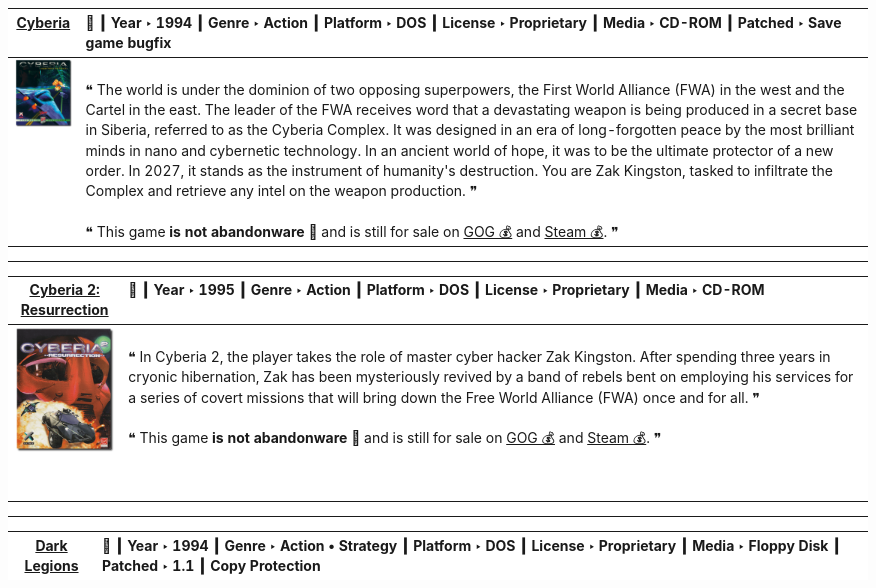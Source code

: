 
| [Cyberia](../../../All%20Programs/Games/Cyberia/README.md) | 📌 ┃ **Year** ‣ 1994 ┃ **Genre** ‣ Action ┃ **Platform** ‣ DOS ┃ **License** ‣ Proprietary ┃ **Media** ‣ CD-ROM ┃ **Patched** ‣ Save game bugfix  |
|:---:|:---|
|  [![Cyberia](../../../All%20Programs/Games/Cyberia/Thumbnail.png "Cyberia")](../../../All%20Programs/Games/Cyberia/README.md) <br>&nbsp;&nbsp;&nbsp;&nbsp;&nbsp;&nbsp;&nbsp;&nbsp;&nbsp;&nbsp;&nbsp;&nbsp;&nbsp;&nbsp;&nbsp;&nbsp;&nbsp;&nbsp;&nbsp;&nbsp;&nbsp;&nbsp;&nbsp;&nbsp;&nbsp;&nbsp;&nbsp;&nbsp;&nbsp;&nbsp;&nbsp;&nbsp;&nbsp;&nbsp;&nbsp;&nbsp; | <br>❝ The world is under the dominion of two opposing superpowers, the First World Alliance (FWA) in the west and the Cartel in the east. The leader of the FWA receives word that a devastating weapon is being produced in a secret base in Siberia, referred to as the Cyberia Complex. It was designed in an era of long-forgotten peace by the most brilliant minds in nano and cybernetic technology. In an ancient world of hope, it was to be the ultimate protector of a new order. In 2027, it stands as the instrument of humanity's destruction. You are Zak Kingston, tasked to infiltrate the Complex and retrieve any intel on the weapon production. ❞<br><br>❝ This game **is not abandonware 🚫** and is still for sale on [GOG 💰](https://www.gog.com/en/game/cyberia) and [Steam 💰](https://store.steampowered.com/app/624080/Cyberia/). ❞<br> |

---

| [Cyberia 2: Resurrection](../../../All%20Programs/Games/Cyberia%202%20-%20Resurrection/README.md) | 📌 ┃ **Year** ‣ 1995 ┃ **Genre** ‣ Action ┃ **Platform** ‣ DOS ┃ **License** ‣ Proprietary ┃ **Media** ‣ CD-ROM  |
|:---:|:---|
|  [![Cyberia 2: Resurrection](../../../All%20Programs/Games/Cyberia%202%20-%20Resurrection/Thumbnail.png "Cyberia 2: Resurrection")](../../../All%20Programs/Games/Cyberia%202%20-%20Resurrection/README.md) <br>&nbsp;&nbsp;&nbsp;&nbsp;&nbsp;&nbsp;&nbsp;&nbsp;&nbsp;&nbsp;&nbsp;&nbsp;&nbsp;&nbsp;&nbsp;&nbsp;&nbsp;&nbsp;&nbsp;&nbsp;&nbsp;&nbsp;&nbsp;&nbsp;&nbsp;&nbsp;&nbsp;&nbsp;&nbsp;&nbsp;&nbsp;&nbsp;&nbsp;&nbsp;&nbsp;&nbsp; | <br>❝ In Cyberia 2, the player takes the role of master cyber hacker Zak Kingston. After spending three years in cryonic hibernation, Zak has been mysteriously revived by a band of rebels bent on employing his services for a series of covert missions that will bring down the Free World Alliance (FWA) once and for all. ❞<br><br>❝ This game **is not abandonware 🚫** and is still for sale on [GOG 💰](https://gog.com/en/game/cyberia_2_resurrection) and [Steam 💰](https://store.steampowered.com/app/717720/Cyberia_2_Resurrection/). ❞<br> |

---

| [Dark Legions](../../../All%20Programs/Games/Dark%20Legions/README.md) | 📌 ┃ **Year** ‣ 1994 ┃ **Genre** ‣ Action • Strategy ┃ **Platform** ‣ DOS ┃ **License** ‣ Proprietary ┃ **Media** ‣ Floppy Disk ┃ **Patched** ‣ 1.1 ┃ **Copy Protection**  |
|:---:|:---|